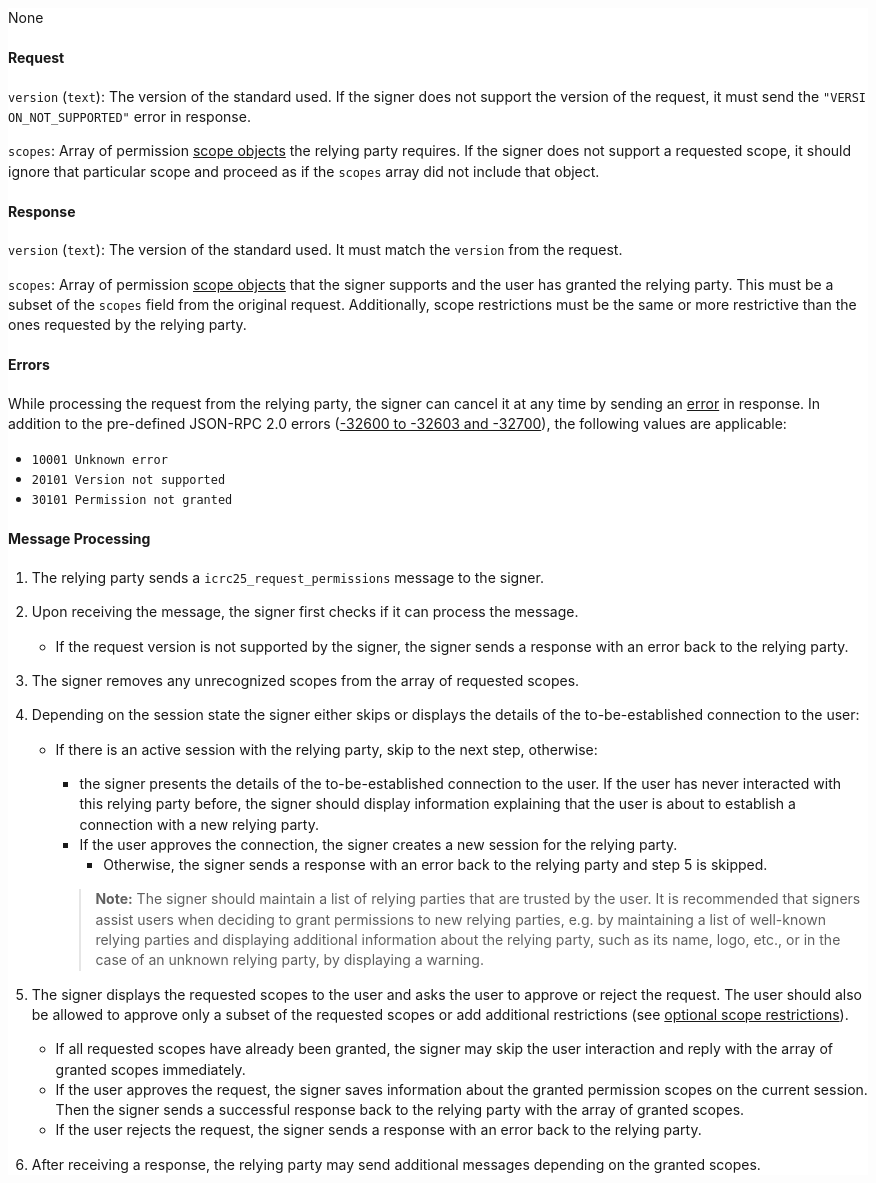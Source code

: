 None

#### Request

`version` (`text`): The version of the standard used. If the signer does not support the version of the request, it must send the `"VERSION_NOT_SUPPORTED"` error in response.

`scopes`: Array of permission [scope objects](#scope-objects) the relying party requires. If the signer does not support a requested scope, it should ignore that particular scope and proceed as if the `scopes` array did not include that object.

#### Response

`version` (`text`): The version of the standard used. It must match the `version` from the request.

`scopes`: Array of permission [scope objects](#scope-objects) that the signer supports and the user has granted the relying party. This must be a subset of the `scopes` field from the original request. Additionally, scope restrictions must be the same or more restrictive than the ones requested by the relying party.

#### Errors

While processing the request from the relying party, the signer can cancel it at any time by sending an [error](#errors) in response. In addition to the pre-defined JSON-RPC 2.0 errors ([-32600 to -32603 and -32700](https://www.jsonrpc.org/specification#error_object)), the following values are applicable:
- `10001 Unknown error`
- `20101 Version not supported`
- `30101 Permission not granted`

#### Message Processing

1. The relying party sends a `icrc25_request_permissions` message to the signer.
2. Upon receiving the message, the signer first checks if it can process the message.
    - If the request version is not supported by the signer, the signer sends a response with an error back to the relying party.
3. The signer removes any unrecognized scopes from the array of requested scopes.
4. Depending on the session state the signer either skips or displays the details of the to-be-established connection to the user:
    - If there is an active session with the relying party, skip to the next step, otherwise:
        - the signer presents the details of the to-be-established connection to the user. If the user has never interacted with this relying party before, the signer should display information explaining that the user is about to establish a connection with a new relying party.
        - If the user approves the connection, the signer creates a new session for the relying party.
            - Otherwise, the signer sends a response with an error back to the relying party and step 5 is skipped.

      > **Note:** The signer should maintain a list of relying parties that are trusted by the user. It is recommended that signers assist users when deciding to grant permissions to new relying parties, e.g. by maintaining a list of well-known relying parties and displaying additional information about the relying party, such as its name, logo, etc., or in the case of an unknown relying party, by displaying a warning.
      
5. The signer displays the requested scopes to the user and asks the user to approve or reject the request. The user should also be allowed to approve only a subset of the requested scopes or add additional restrictions (see [optional scope restrictions](#optional-properties)).
    - If all requested scopes have already been granted, the signer may skip the user interaction and reply with the array of granted scopes immediately.
    - If the user approves the request, the signer saves information about the granted permission scopes on the current session. Then the signer sends a successful response back to the relying party with the array of granted scopes.
    - If the user rejects the request, the signer sends a response with an error back to the relying party.
6. After receiving a response, the relying party may send additional messages depending on the granted scopes.
